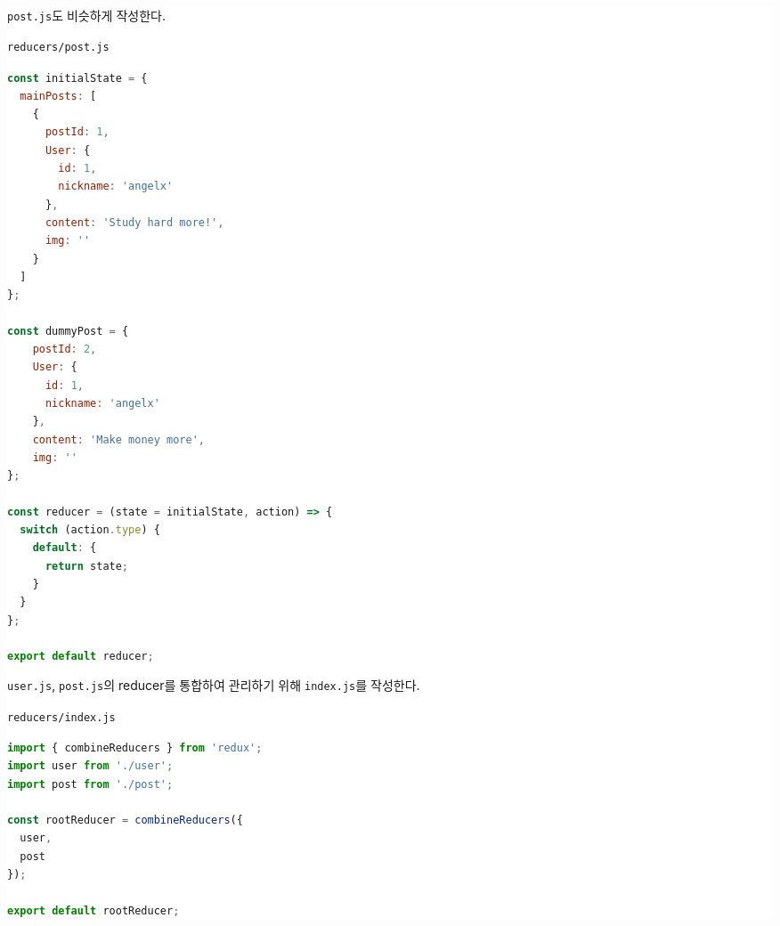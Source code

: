 `post.js`도 비슷하게 작성한다.

`reducers/post.js`

```js
const initialState = {
  mainPosts: [
    {
      postId: 1,
      User: {
        id: 1,
        nickname: 'angelx'
      },
      content: 'Study hard more!',
      img: ''
    }
  ]
};

const dummyPost = {
    postId: 2,
    User: {
      id: 1,
      nickname: 'angelx'
    },
    content: 'Make money more',
    img: ''
};

const reducer = (state = initialState, action) => {
  switch (action.type) {
    default: {
      return state;
    }
  }
};

export default reducer;

```

`user.js`, `post.js`의 reducer를 통합하여 관리하기 위해 `index.js`를 작성한다.

`reducers/index.js`

```js
import { combineReducers } from 'redux';
import user from './user';
import post from './post';

const rootReducer = combineReducers({
  user,
  post
});

export default rootReducer;

```
